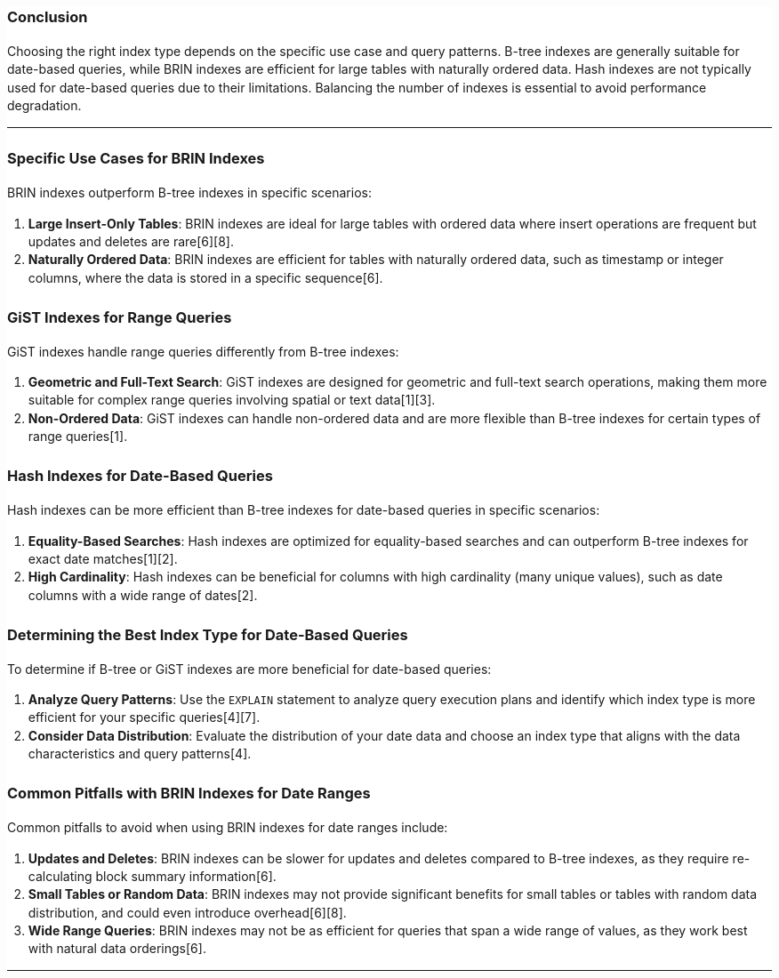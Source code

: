 ### **Conclusion**

Choosing the right index type depends on the specific use case and query patterns. B-tree indexes are generally suitable for date-based queries, while BRIN indexes are efficient for large tables with naturally ordered data. Hash indexes are not typically used for date-based queries due to their limitations. Balancing the number of indexes is essential to avoid performance degradation.

---

### **Specific Use Cases for BRIN Indexes**

BRIN indexes outperform B-tree indexes in specific scenarios:

1. **Large Insert-Only Tables**: BRIN indexes are ideal for large tables with ordered data where insert operations are frequent but updates and deletes are rare[6][8].
2. **Naturally Ordered Data**: BRIN indexes are efficient for tables with naturally ordered data, such as timestamp or integer columns, where the data is stored in a specific sequence[6].

### **GiST Indexes for Range Queries**

GiST indexes handle range queries differently from B-tree indexes:

1. **Geometric and Full-Text Search**: GiST indexes are designed for geometric and full-text search operations, making them more suitable for complex range queries involving spatial or text data[1][3].
2. **Non-Ordered Data**: GiST indexes can handle non-ordered data and are more flexible than B-tree indexes for certain types of range queries[1].

### **Hash Indexes for Date-Based Queries**

Hash indexes can be more efficient than B-tree indexes for date-based queries in specific scenarios:

1. **Equality-Based Searches**: Hash indexes are optimized for equality-based searches and can outperform B-tree indexes for exact date matches[1][2].
2. **High Cardinality**: Hash indexes can be beneficial for columns with high cardinality (many unique values), such as date columns with a wide range of dates[2].

### **Determining the Best Index Type for Date-Based Queries**

To determine if B-tree or GiST indexes are more beneficial for date-based queries:

1. **Analyze Query Patterns**: Use the `EXPLAIN` statement to analyze query execution plans and identify which index type is more efficient for your specific queries[4][7].
2. **Consider Data Distribution**: Evaluate the distribution of your date data and choose an index type that aligns with the data characteristics and query patterns[4].

### **Common Pitfalls with BRIN Indexes for Date Ranges**

Common pitfalls to avoid when using BRIN indexes for date ranges include:

1. **Updates and Deletes**: BRIN indexes can be slower for updates and deletes compared to B-tree indexes, as they require re-calculating block summary information[6].
2. **Small Tables or Random Data**: BRIN indexes may not provide significant benefits for small tables or tables with random data distribution, and could even introduce overhead[6][8].
3. **Wide Range Queries**: BRIN indexes may not be as efficient for queries that span a wide range of values, as they work best with natural data orderings[6].

---